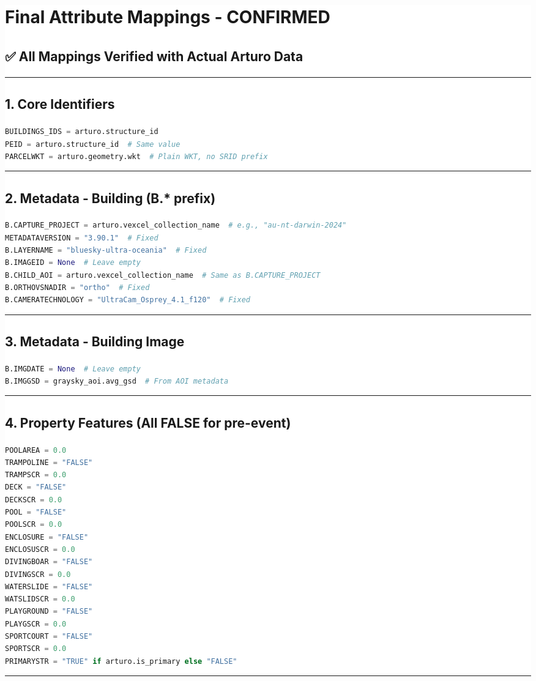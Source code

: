 # Final Attribute Mappings - CONFIRMED

## ✅ All Mappings Verified with Actual Arturo Data

---

## 1. Core Identifiers

```python
BUILDINGS_IDS = arturo.structure_id
PEID = arturo.structure_id  # Same value
PARCELWKT = arturo.geometry.wkt  # Plain WKT, no SRID prefix
```

---

## 2. Metadata - Building (B.* prefix)

```python
B.CAPTURE_PROJECT = arturo.vexcel_collection_name  # e.g., "au-nt-darwin-2024"
METADATAVERSION = "3.90.1"  # Fixed
B.LAYERNAME = "bluesky-ultra-oceania"  # Fixed
B.IMAGEID = None  # Leave empty
B.CHILD_AOI = arturo.vexcel_collection_name  # Same as B.CAPTURE_PROJECT
B.ORTHOVSNADIR = "ortho"  # Fixed
B.CAMERATECHNOLOGY = "UltraCam_Osprey_4.1_f120"  # Fixed
```

---

## 3. Metadata - Building Image

```python
B.IMGDATE = None  # Leave empty
B.IMGGSD = graysky_aoi.avg_gsd  # From AOI metadata
```

---

## 4. Property Features (All FALSE for pre-event)

```python
POOLAREA = 0.0
TRAMPOLINE = "FALSE"
TRAMPSCR = 0.0
DECK = "FALSE"
DECKSCR = 0.0
POOL = "FALSE"
POOLSCR = 0.0
ENCLOSURE = "FALSE"
ENCLOSUSCR = 0.0
DIVINGBOAR = "FALSE"
DIVINGSCR = 0.0
WATERSLIDE = "FALSE"
WATSLIDSCR = 0.0
PLAYGROUND = "FALSE"
PLAYGSCR = 0.0
SPORTCOURT = "FALSE"
SPORTSCR = 0.0
PRIMARYSTR = "TRUE" if arturo.is_primary else "FALSE"
```

---